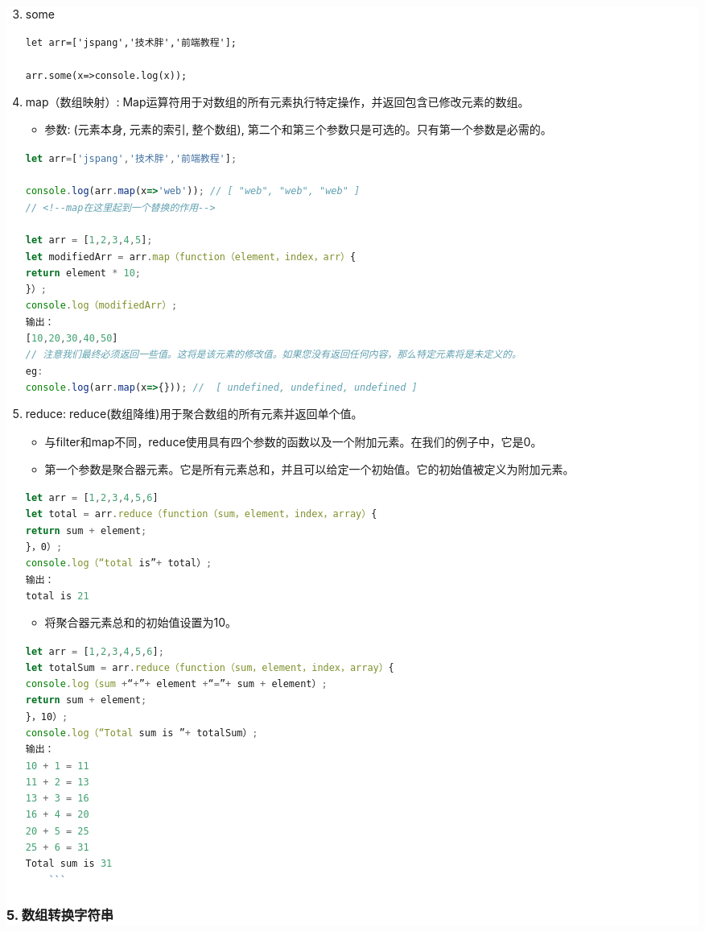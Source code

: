 3. some

    ```
    let arr=['jspang','技术胖','前端教程'];
        
    arr.some(x=>console.log(x));
    ```

4. map（数组映射）: Map运算符用于对数组的所有元素执行特定操作，并返回包含已修改元素的数组。

    - 参数: (元素本身, 元素的索引, 整个数组), 第二个和第三个参数只是可选的。只有第一个参数是必需的。
    ```js
    let arr=['jspang','技术胖','前端教程'];
        
    console.log(arr.map(x=>'web')); // [ "web", "web", "web" ]
    // <!--map在这里起到一个替换的作用-->

    let arr = [1,2,3,4,5];
    let modifiedArr = arr.map（function（element，index，arr）{ 
    return element * 10; 
    }）; 
    console.log（modifiedArr）;
    输出：
    [10,20,30,40,50]
    // 注意我们最终必须返回一些值。这将是该元素的修改值。如果您没有返回任何内容，那么特定元素将是未定义的。
    eg: 
    console.log(arr.map(x=>{})); //  [ undefined, undefined, undefined ]
    ```
5. reduce: reduce(数组降维)用于聚合数组的所有元素并返回单个值。
    
    - 与filter和map不同，reduce使用具有四个参数的函数以及一个附加元素。在我们的例子中，它是0。
    
    - 第一个参数是聚合器元素。它是所有元素总和，并且可以给定一个初始值。它的初始值被定义为附加元素。

    ```js
    let arr = [1,2,3,4,5,6] 
    let total = arr.reduce（function（sum，element，index，array）{ 
    return sum + element; 
    }，0）; 
    console.log（“total is”+ total）;
    输出：
    total is 21
    ```
    - 将聚合器元素总和的初始值设置为10。
    ```js
    let arr = [1,2,3,4,5,6]; 
    let totalSum = arr.reduce（function（sum，element，index，array）{ 
    console.log（sum +“+”+ element +“=”+ sum + element）; 
    return sum + element; 
    }，10）; 
    console.log（“Total sum is ”+ totalSum）;
    输出：
    10 + 1 = 11 
    11 + 2 = 13 
    13 + 3 = 16 
    16 + 4 = 20 
    20 + 5 = 25 
    25 + 6 = 31 
    Total sum is 31
        ```
### 5. 数组转换字符串
